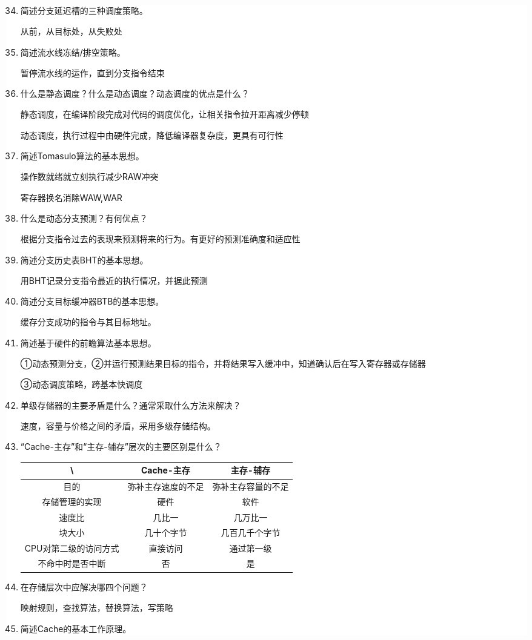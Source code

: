 34. 简述分支延迟槽的三种调度策略。

    从前，从目标处，从失败处

35. 简述流水线冻结/排空策略。

    暂停流水线的运作，直到分支指令结束

36. 什么是静态调度？什么是动态调度？动态调度的优点是什么？

    静态调度，在编译阶段完成对代码的调度优化，让相关指令拉开距离减少停顿

    动态调度，执行过程中由硬件完成，降低编译器复杂度，更具有可行性

37. 简述Tomasulo算法的基本思想。

    操作数就绪就立刻执行减少RAW冲突

    寄存器换名消除WAW,WAR

38. 什么是动态分支预测？有何优点？

    根据分支指令过去的表现来预测将来的行为。有更好的预测准确度和适应性

39. 简述分支历史表BHT的基本思想。

    用BHT记录分支指令最近的执行情况，并据此预测

40. 简述分支目标缓冲器BTB的基本思想。

    缓存分支成功的指令与其目标地址。

41. 简述基于硬件的前瞻算法基本思想。

    ①动态预测分支，②并运行预测结果目标的指令，并将结果写入缓冲中，知道确认后在写入寄存器或存储器

    ③动态调度策略，跨基本快调度

42. 单级存储器的主要矛盾是什么？通常采取什么方法来解决？

    速度，容量与价格之间的矛盾，采用多级存储结构。

43. “Cache-主存”和“主存-辅存”层次的主要区别是什么？

	|          \\           |     Cache-主存     |     主存-辅存      |
	| :-------------------: | :----------------: | :----------------: |
	|         目的          | 弥补主存速度的不足 | 弥补主存容量的不足 |
	|    存储管理的实现     |        硬件        |        软件        |
	|        速度比         |       几比一       |      几万比一      |
	|        块大小         |     几十个字节     |   几百几千个字节   |
	| CPU对第二级的访问方式 |      直接访问      |     通过第一级     |
	|   不命中时是否中断    |         否         |         是         |
	
44. 在存储层次中应解决哪四个问题？

    映射规则，查找算法，替换算法，写策略

45. 简述Cache的基本工作原理。
